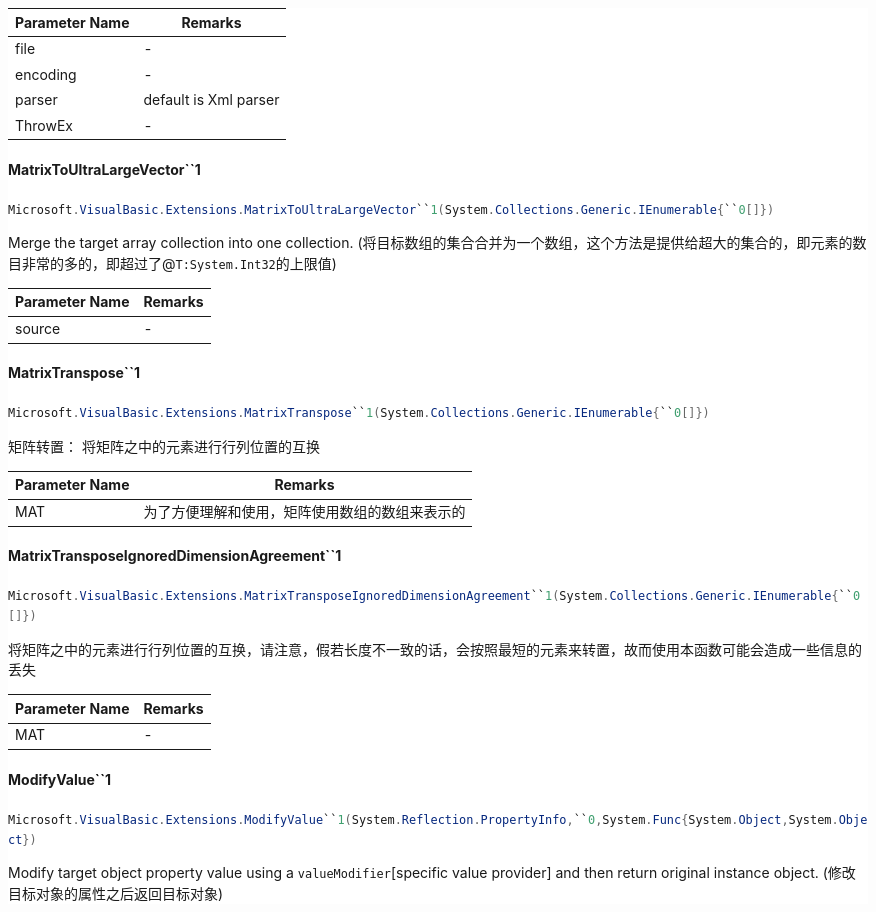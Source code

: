 |Parameter Name|Remarks|
|--------------|-------|
|file|-|
|encoding|-|
|parser|default is Xml parser|
|ThrowEx|-|


#### MatrixToUltraLargeVector``1
```csharp
Microsoft.VisualBasic.Extensions.MatrixToUltraLargeVector``1(System.Collections.Generic.IEnumerable{``0[]})
```
Merge the target array collection into one collection.
 (将目标数组的集合合并为一个数组，这个方法是提供给超大的集合的，即元素的数目非常的多的，即超过了@``T:System.Int32``的上限值)

|Parameter Name|Remarks|
|--------------|-------|
|source|-|


#### MatrixTranspose``1
```csharp
Microsoft.VisualBasic.Extensions.MatrixTranspose``1(System.Collections.Generic.IEnumerable{``0[]})
```
矩阵转置： 将矩阵之中的元素进行行列位置的互换

|Parameter Name|Remarks|
|--------------|-------|
|MAT|为了方便理解和使用，矩阵使用数组的数组来表示的|


#### MatrixTransposeIgnoredDimensionAgreement``1
```csharp
Microsoft.VisualBasic.Extensions.MatrixTransposeIgnoredDimensionAgreement``1(System.Collections.Generic.IEnumerable{``0[]})
```
将矩阵之中的元素进行行列位置的互换，请注意，假若长度不一致的话，会按照最短的元素来转置，故而使用本函数可能会造成一些信息的丢失

|Parameter Name|Remarks|
|--------------|-------|
|MAT|-|


#### ModifyValue``1
```csharp
Microsoft.VisualBasic.Extensions.ModifyValue``1(System.Reflection.PropertyInfo,``0,System.Func{System.Object,System.Object})
```
Modify target object property value using a ``valueModifier``[specific value provider] and then return original instance object.
 (修改目标对象的属性之后返回目标对象)
